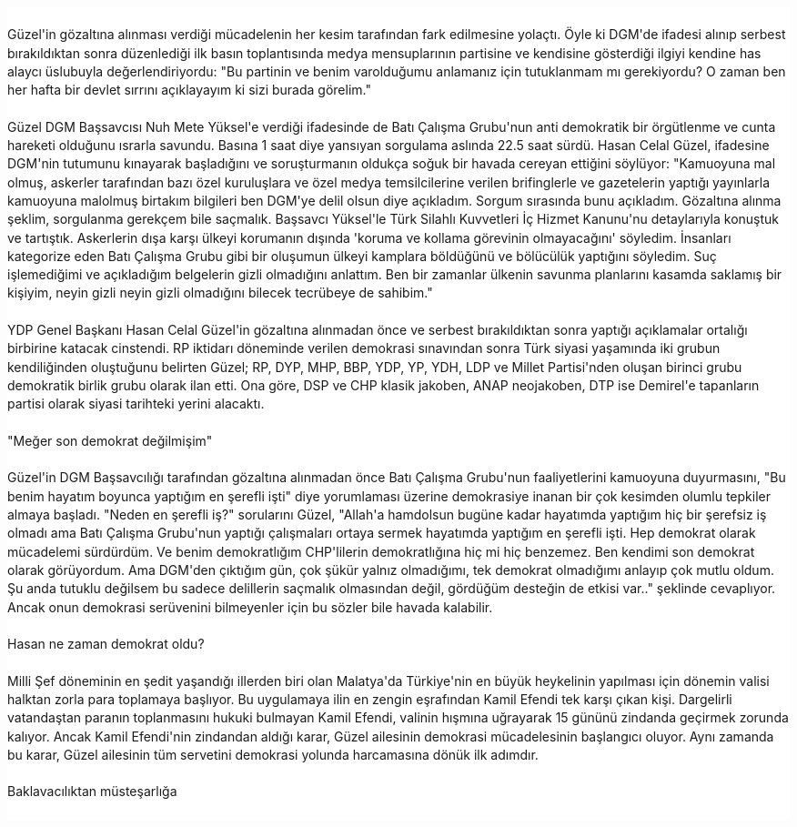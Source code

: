    <br/>
   Güzel'in gözaltına alınması verdiği mücadelenin her kesim tarafından fark edilmesine yolaçtı. Öyle ki DGM'de ifadesi alınıp serbest bırakıldıktan sonra düzenlediği ilk basın toplantısında medya mensuplarının partisine ve kendisine gösterdiği ilgiyi kendine has alaycı üslubuyla değerlendiriyordu: "Bu partinin ve benim varolduğumu anlamanız için tutuklanmam mı gerekiyordu? O zaman ben her hafta bir devlet sırrını açıklayayım ki sizi burada görelim."
   <br/>
   <br/>
   Güzel DGM Başsavcısı Nuh Mete Yüksel'e verdiği ifadesinde de Batı Çalışma Grubu'nun anti demokratik bir örgütlenme ve cunta hareketi olduğunu ısrarla savundu. Basına 1 saat diye yansıyan sorgulama aslında 22.5 saat sürdü. Hasan Celal Güzel, ifadesine DGM'nin tutumunu kınayarak başladığını ve soruşturmanın oldukça soğuk bir havada cereyan ettiğini söylüyor: "Kamuoyuna mal olmuş, askerler tarafından bazı özel kuruluşlara ve özel medya temsilcilerine verilen brifinglerle ve gazetelerin yaptığı yayınlarla kamuoyuna malolmuş birtakım bilgileri ben DGM'ye delil olsun diye açıkladım. Sorgum sırasında bunu açıkladım. Gözaltına alınma şeklim, sorgulanma gerekçem bile saçmalık. Başsavcı Yüksel'le Türk Silahlı Kuvvetleri İç Hizmet Kanunu'nu detaylarıyla konuştuk ve tartıştık. Askerlerin dışa karşı ülkeyi korumanın dışında 'koruma ve kollama görevinin olmayacağını' söyledim. İnsanları kategorize eden Batı Çalışma Grubu gibi bir oluşumun ülkeyi kamplara böldüğünü ve bölücülük yaptığını söyledim. Suç işlemediğimi ve açıkladığım belgelerin gizli olmadığını anlattım. Ben bir zamanlar ülkenin savunma planlarını kasamda saklamış bir kişiyim, neyin gizli neyin gizli olmadığını bilecek tecrübeye de sahibim."
   <br/>
   <br/>
   YDP Genel Başkanı Hasan Celal Güzel'in gözaltına alınmadan önce ve serbest bırakıldıktan sonra yaptığı açıklamalar ortalığı birbirine katacak cinstendi. RP iktidarı döneminde verilen demokrasi sınavından sonra Türk siyasi yaşamında iki grubun kendiliğinden oluştuğunu belirten Güzel; RP, DYP, MHP, BBP, YDP, YP, YDH, LDP ve Millet Partisi'nden oluşan birinci grubu demokratik birlik grubu olarak ilan etti. Ona göre, DSP ve CHP klasik jakoben, ANAP neojakoben, DTP ise Demirel'e tapanların partisi olarak siyasi tarihteki yerini alacaktı.
   <br/>
   <br/>
   "Meğer son demokrat değilmişim"
   <br/>
   <br/>
   Güzel'in DGM Başsavcılığı tarafından gözaltına alınmadan önce Batı Çalışma Grubu'nun faaliyetlerini kamuoyuna duyurmasını, "Bu benim hayatım boyunca yaptığım en şerefli işti" diye yorumlaması üzerine demokrasiye inanan bir çok kesimden olumlu tepkiler almaya başladı. "Neden en şerefli iş?" sorularını Güzel, "Allah'a hamdolsun bugüne kadar hayatımda yaptığım hiç bir şerefsiz iş olmadı ama Batı Çalışma Grubu'nun yaptığı çalışmaları ortaya sermek hayatımda yaptığım en şerefli işti. Hep demokrat olarak mücadelemi sürdürdüm. Ve benim demokratlığım CHP'lilerin demokratlığına hiç mi hiç benzemez. Ben kendimi son demokrat olarak görüyordum. Ama DGM'den çıktığım gün, çok şükür yalnız olmadığımı, tek demokrat olmadığımı anlayıp çok mutlu oldum. Şu anda tutuklu değilsem bu sadece delillerin saçmalık olmasından değil, gördüğüm desteğin de etkisi var.." şeklinde cevaplıyor. Ancak onun demokrasi serüvenini bilmeyenler için bu sözler bile havada kalabilir.
   <br/>
   <br/>
   Hasan ne zaman demokrat oldu?
   <br/>
   <br/>
   Milli Şef döneminin en şedit yaşandığı illerden biri olan Malatya'da Türkiye'nin en büyük heykelinin yapılması için dönemin valisi halktan zorla para toplamaya başlıyor. Bu uygulamaya ilin en zengin eşrafından Kamil Efendi tek karşı çıkan kişi. Dargelirli vatandaştan paranın toplanmasını hukuki bulmayan Kamil Efendi, valinin hışmına uğrayarak 15 gününü zindanda geçirmek zorunda kalıyor. Ancak Kamil Efendi'nin zindandan aldığı karar, Güzel ailesinin demokrasi mücadelesinin başlangıcı oluyor. Aynı zamanda bu karar, Güzel ailesinin tüm servetini demokrasi yolunda harcamasına dönük ilk adımdır.
   <br/>
   <br/>
   Baklavacılıktan müsteşarlığa
   <br/>
   <br/>